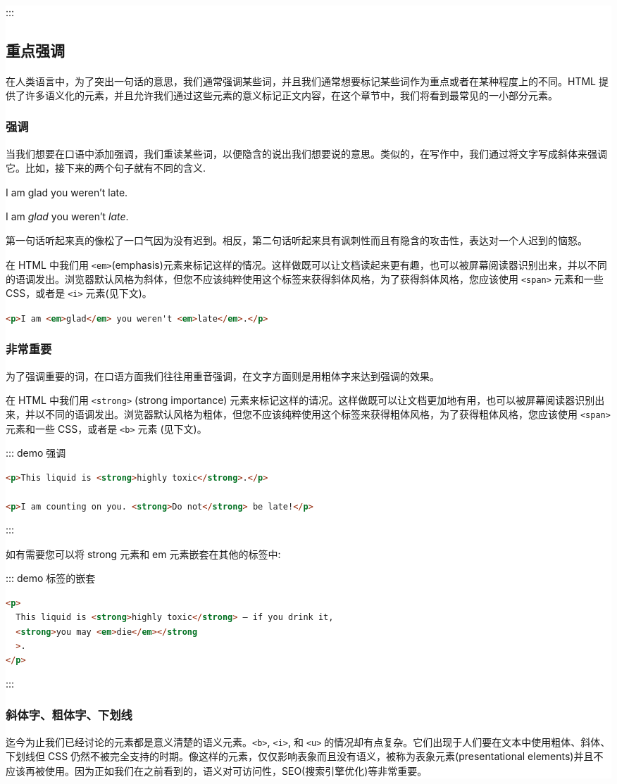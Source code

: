 :::

## 重点强调

在人类语言中，为了突出一句话的意思，我们通常强调某些词，并且我们通常想要标记某些词作为重点或者在某种程度上的不同。HTML 提供了许多语义化的元素，并且允许我们通过这些元素的意义标记正文内容，在这个章节中，我们将看到最常见的一小部分元素。

### 强调

当我们想要在口语中添加强调，我们重读某些词，以便隐含的说出我们想要说的意思。类似的，在写作中，我们通过将文字写成斜体来强调它。比如，接下来的两个句子就有不同的含义.

I am glad you weren’t late.

I am _glad_ you weren’t _late_.

第一句话听起来真的像松了一口气因为没有迟到。相反，第二句话听起来具有讽刺性而且有隐含的攻击性，表达对一个人迟到的恼怒。

在 HTML 中我们用 `<em>`(emphasis)元素来标记这样的情况。这样做既可以让文档读起来更有趣，也可以被屏幕阅读器识别出来，并以不同的语调发出。浏览器默认风格为斜体，但您不应该纯粹使用这个标签来获得斜体风格，为了获得斜体风格，您应该使用 `<span>` 元素和一些 CSS，或者是 `<i>` 元素(见下文)。

```html
<p>I am <em>glad</em> you weren't <em>late</em>.</p>
```

### 非常重要

为了强调重要的词，在口语方面我们往往用重音强调，在文字方面则是用粗体字来达到强调的效果。

在 HTML 中我们用 `<strong>` (strong importance) 元素来标记这样的请况。这样做既可以让文档更加地有用，也可以被屏幕阅读器识别出来，并以不同的语调发出。浏览器默认风格为粗体，但您不应该纯粹使用这个标签来获得粗体风格，为了获得粗体风格，您应该使用 `<span>` 元素和一些 CSS，或者是 `<b>` 元素 (见下文)。

::: demo 强调

```html
<p>This liquid is <strong>highly toxic</strong>.</p>

<p>I am counting on you. <strong>Do not</strong> be late!</p>
```

:::

如有需要您可以将 strong 元素和 em 元素嵌套在其他的标签中:

::: demo 标签的嵌套

```html
<p>
  This liquid is <strong>highly toxic</strong> — if you drink it,
  <strong>you may <em>die</em></strong
  >.
</p>
```

:::

### 斜体字、粗体字、下划线

迄今为止我们已经讨论的元素都是意义清楚的语义元素。`<b>`, `<i>`, 和 `<u>` 的情况却有点复杂。它们出现于人们要在文本中使用粗体、斜体、下划线但 CSS 仍然不被完全支持的时期。像这样的元素，仅仅影响表象而且没有语义，被称为表象元素(presentational elements)并且不应该再被使用。因为正如我们在之前看到的，语义对可访问性，SEO(搜索引擎优化)等非常重要。
